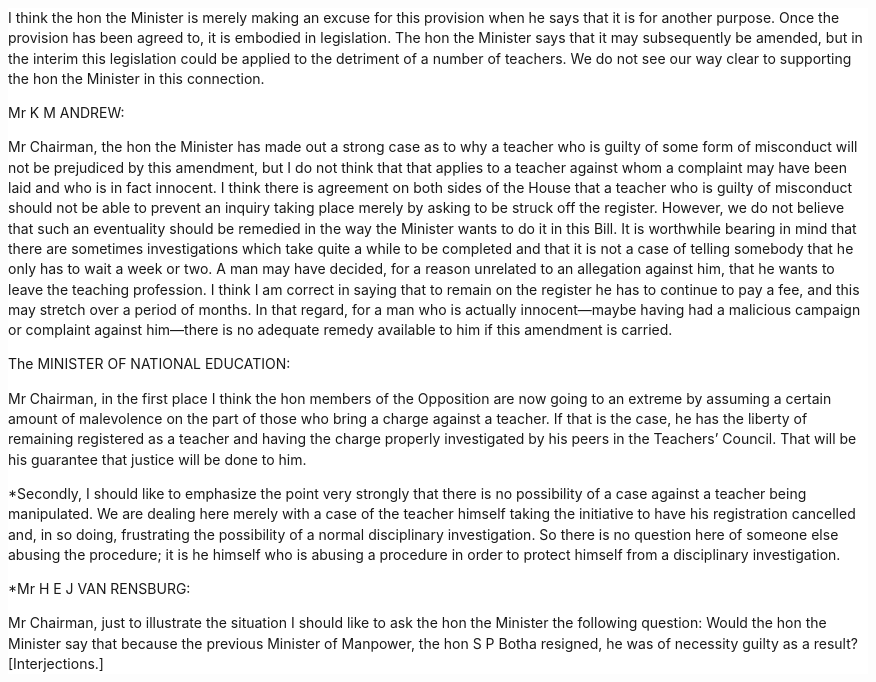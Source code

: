 <p>I think the hon the Minister is merely making an excuse for this provision when he says that it is for another purpose. Once the provision has been agreed to, it is embodied in legislation. The hon the Minister says that it may subsequently be amended, but in the interim this legislation could be applied to <span class="col_961-962" refersTo="page_0511"/>the detriment of a number of teachers. We do not see our way clear to supporting the hon the Minister in this connection.</p>

</speech>

<speech by="#andrew">

<from>Mr <person refersTo="hansard_za">K M ANDREW</person>:</from>

<p>Mr Chairman, the hon the Minister has made out a strong case as to why a teacher who is guilty of some form of misconduct will not be prejudiced by this amendment, but I do not think that that applies to a teacher against whom a complaint may have been laid and who is in fact innocent. I think there is agreement on both sides of the House that a teacher who is guilty of misconduct should not be able to prevent an inquiry taking place merely by asking to be struck off the register. However, we do not believe that such an eventuality should be remedied in the way the Minister wants to do it in this Bill. It is worthwhile bearing in mind that there are sometimes investigations which take quite a while to be completed and that it is not a case of telling somebody that he only has to wait a week or two. A man may have decided, for a reason unrelated to an allegation against him, that he wants to leave the teaching profession. I think I am correct in saying that to remain on the register he has to continue to pay a fee, and this may stretch over a period of months. In that regard, for a man who is actually innocent&#x2014;maybe having had a malicious campaign or complaint against him&#x2014;there is no adequate remedy available to him if this amendment is carried.</p>

</speech>

<speech by="#minister_of_national_education">

<from>The <person refersTo="hansard_za">MINISTER OF NATIONAL EDUCATION</person>:</from>

<p>Mr Chairman, in the first place I think the hon members of the Opposition are now going to an extreme by assuming a certain amount of malevolence on the part of those who bring a charge against a teacher. If that is the case, he has the liberty of remaining registered as a teacher and having the charge properly investigated by his peers in the Teachers&#x2019; Council. That will be his guarantee that justice will be done to him.</p>

<p>*Secondly, I should like to emphasize the point very strongly that there is no possibility of a case against a teacher being manipulated. We are dealing here merely with a case of the teacher himself taking the initiative to have his registration cancelled and, in so doing, frustrating the possibility of a normal disciplinary investigation. So there is no question here of someone else abusing the procedure; it is he himself who is abusing a procedure in order to protect himself from a disciplinary investigation.</p>

</speech>

<speech by="#van_rensburg">

<from>*Mr <person refersTo="hansard_za">H E J VAN RENSBURG</person>:</from>

<p>Mr Chairman, just to illustrate the situation I should like to ask the hon the Minister the following question: Would the hon the Minister say that because the previous Minister of Manpower, the hon S P Botha resigned, he was of necessity guilty as a result? [Interjections.]</p>

</speech>

<speech by="#minister">
